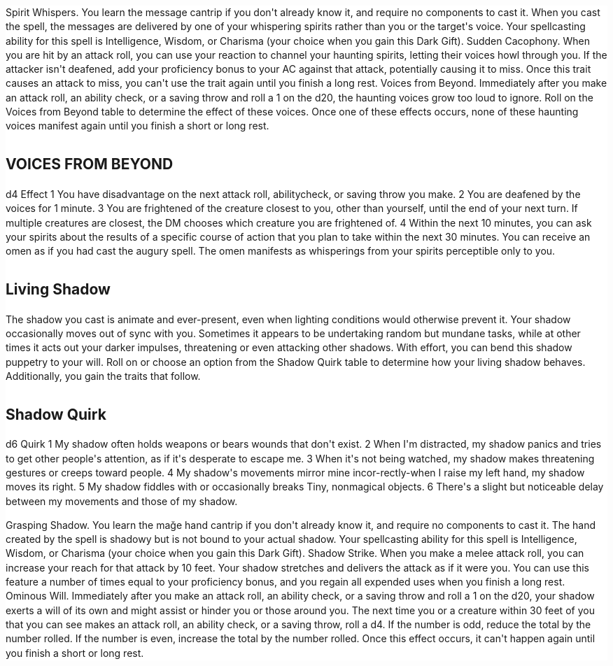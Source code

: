 
Spirit Whispers. You learn the message cantrip if you don't already know it, and require no components to cast it. When you cast the spell, the messages are delivered by one of your whispering spirits rather than you or the target's voice. Your spellcasting ability for this spell is Intelligence, Wisdom, or Charisma (your choice when you gain this Dark Gift).
Sudden Cacophony. When you are hit by an attack roll, you can use your reaction to channel your haunting spirits, letting their voices howl through you. If the attacker isn't deafened, add your proficiency bonus to your AC against that attack, potentially causing it to miss. Once this trait causes an attack to miss, you can't use the trait again until you finish a long rest.
Voices from Beyond. Immediately after you make an attack roll, an ability check, or a saving throw and roll a 1 on the d20, the haunting voices grow too loud to ignore. Roll on the Voices from Beyond table to determine the effect of these voices. Once one of these effects occurs, none of these haunting voices manifest again until you finish a short or long rest.

## VOICES FROM BEYOND

d4 Effect
1 You have disadvantage on the next attack roll, abilitycheck, or saving throw you make.
2 You are deafened by the voices for 1 minute.
3 You are frightened of the creature closest to you, other than yourself, until the end of your next turn. If multiple creatures are closest, the DM chooses which creature you are frightened of.
4 Within the next 10 minutes, you can ask your spirits about the results of a specific course of action that you plan to take within the next 30 minutes. You can receive an omen as if you had cast the augury spell. The omen manifests as whisperings from your spirits perceptible only to you.

## Living Shadow

The shadow you cast is animate and ever-present, even when lighting conditions would otherwise prevent it. Your shadow occasionally moves out of sync with you. Sometimes it appears to be undertaking random but mundane tasks, while at other times it acts out your darker impulses, threatening or even attacking other shadows. With effort, you can bend this shadow puppetry to your will.
Roll on or choose an option from the Shadow Quirk table to determine how your living shadow behaves. Additionally, you gain the traits that follow.

## Shadow Quirk

d6 Quirk
1 My shadow often holds weapons or bears wounds that don't exist.
2 When I'm distracted, my shadow panics and tries to get other people's attention, as if it's desperate to escape me.
3 When it's not being watched, my shadow makes threatening gestures or creeps toward people.
4 My shadow's movements mirror mine incor-rectly-when I raise my left hand, my shadow moves its right.
5 My shadow fiddles with or occasionally breaks Tiny, nonmagical objects.
6 There's a slight but noticeable delay between my movements and those of my shadow.

Grasping Shadow. You learn the mağe hand cantrip if you don't already know it, and require no components to cast it. The hand created by the spell is shadowy but is not bound to your actual shadow. Your spellcasting ability for this spell is Intelligence, Wisdom, or Charisma (your choice when you gain this Dark Gift).
Shadow Strike. When you make a melee attack roll, you can increase your reach for that attack by 10 feet. Your shadow stretches and delivers the attack as if it were you. You can use this feature a number of times equal to your proficiency bonus, and you regain all expended uses when you finish a long rest.
Ominous Will. Immediately after you make an attack roll, an ability check, or a saving throw and roll a 1 on the d20, your shadow exerts a will of its own and might assist or hinder you or those around you. The next time you or a creature within 30 feet of you that you can see makes an attack roll, an ability check, or a saving throw, roll a d4. If the number is odd, reduce the total by the number rolled. If the number is even, increase the total by the number rolled. Once this effect occurs, it can't happen again until you finish a short or long rest.
